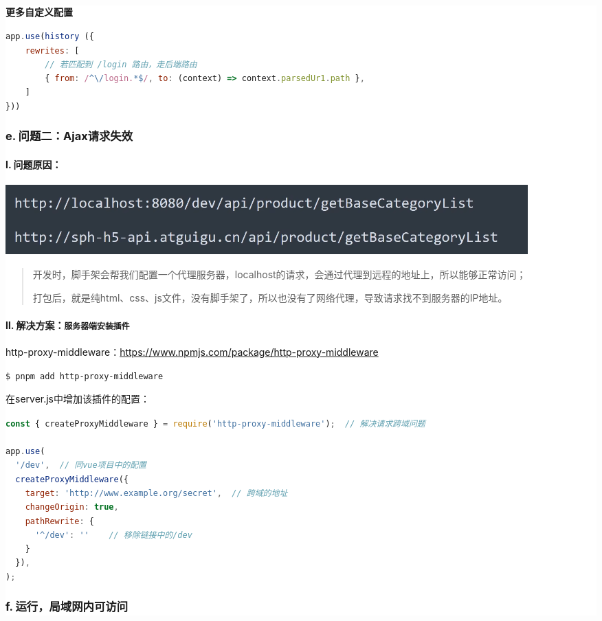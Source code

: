 **更多自定义配置**

```js
app.use(history ({
	rewrites: [
		// 若匹配到 /login 路由，走后端路由
		{ from: /^\/login.*$/, to: (context) => context.parsedUr1.path },
	]
}))
```



### e. 问题二：Ajax请求失效

#### Ⅰ. 问题原因：

![](./images/004.png)

> 开发时，脚手架会帮我们配置一个代理服务器，localhost的请求，会通过代理到远程的地址上，所以能够正常访问；
>
> 打包后，就是纯html、css、js文件，没有脚手架了，所以也没有了网络代理，导致请求找不到服务器的IP地址。



#### Ⅱ. 解决方案：`服务器端安装插件`

http-proxy-middleware：https://www.npmjs.com/package/http-proxy-middleware

```sh
$ pnpm add http-proxy-middleware
```

在server.js中增加该插件的配置：

```js
const { createProxyMiddleware } = require('http-proxy-middleware');  // 解决请求跨域问题

app.use(
  '/dev',  // 同vue项目中的配置
  createProxyMiddleware({
    target: 'http://www.example.org/secret',  // 跨域的地址
    changeOrigin: true,
    pathRewrite: {
      '^/dev': ''    // 移除链接中的/dev
    }
  }),
);
```



### f. 运行，局域网内可访问
